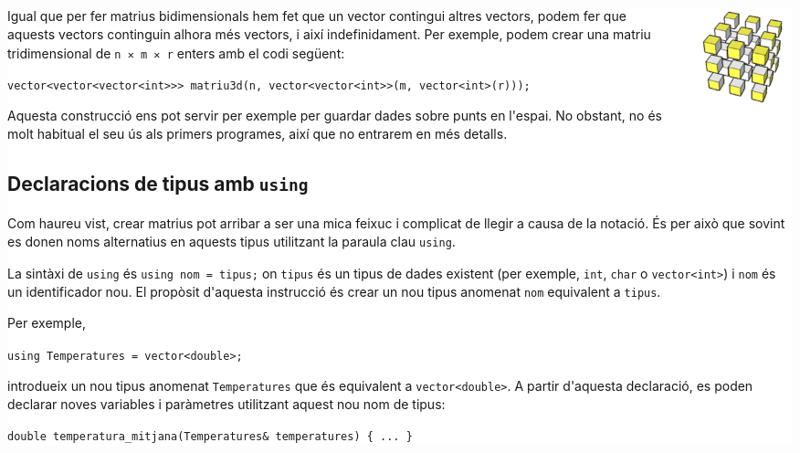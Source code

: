 <img src='././matriu3d.png' style='height: 8em; float: right; margin: 0 0 1em 1em;'/>

Igual que per fer matrius bidimensionals hem fet que un vector contingui altres
vectors, podem fer que aquests vectors continguin alhora més vectors, i així
indefinidament. Per exemple, podem crear una matriu tridimensional de `n ✕ m ✕ r`
enters amb el codi següent:

```c++c++
vector<vector<vector<int>>> matriu3d(n, vector<vector<int>>(m, vector<int>(r)));
```

Aquesta construcció ens pot servir per exemple per guardar dades sobre punts en
l'espai. No obstant, no és molt habitual el seu ús als primers programes, així
que no entrarem en més detalls.

## Declaracions de tipus amb `using`

Com haureu vist, crear matrius pot arribar a ser una mica feixuc i
complicat de llegir a causa de la notació. És per això que sovint es donen
noms alternatius en aquests tipus utilitzant la paraula clau `using`.

La sintàxi de `using` és `using nom = tipus;` on `tipus` és un tipus
de dades existent (per exemple, `int`, `char` o `vector<int>`) i `nom`
és un identificador nou. El propòsit d'aquesta instrucció és crear un nou
tipus anomenat `nom` equivalent a `tipus`.

Per exemple,

```c++c++
using Temperatures = vector<double>;
```

introdueix un nou tipus anomenat `Temperatures` que és equivalent
a `vector<double>`. A partir d'aquesta declaració, es poden declarar noves
variables i paràmetres utilitzant aquest nou nom de tipus:

```c++c++
double temperatura_mitjana(Temperatures& temperatures) { ... }
```
